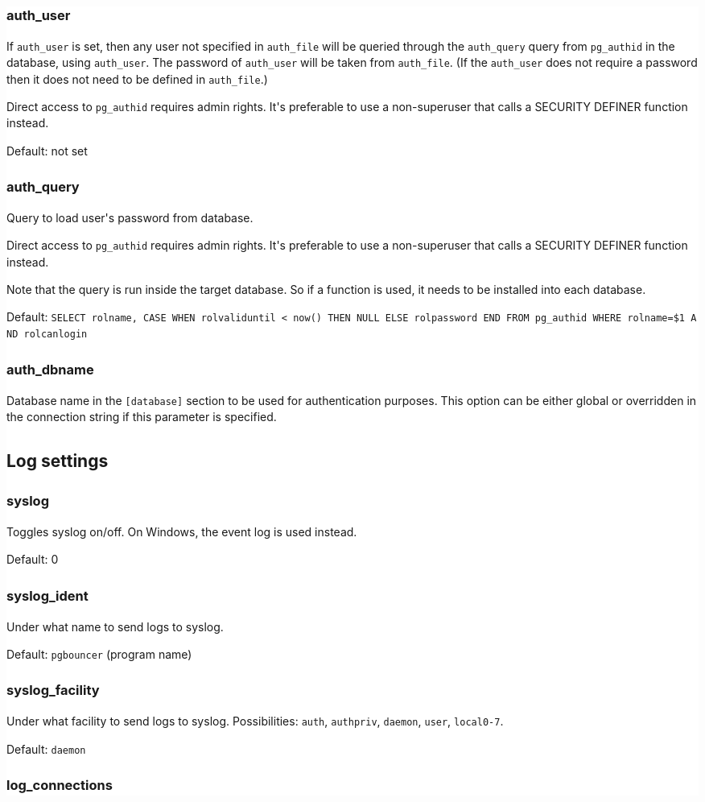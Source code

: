 ### auth_user

If `auth_user` is set, then any user not specified in `auth_file` will be
queried through the `auth_query` query from `pg_authid` in the database,
using `auth_user`. The password of `auth_user` will be taken from `auth_file`.
(If the `auth_user` does not require a password then it does not need
to be defined in `auth_file`.)

Direct access to `pg_authid` requires admin rights.  It's preferable to
use a non-superuser that calls a SECURITY DEFINER function instead.

Default: not set

### auth_query

Query to load user's password from database.

Direct access to `pg_authid` requires admin rights.  It's preferable to
use a non-superuser that calls a SECURITY DEFINER function instead.

Note that the query is run inside the target database.  So if a function
is used, it needs to be installed into each database.

Default: `SELECT rolname, CASE WHEN rolvaliduntil < now() THEN NULL ELSE rolpassword END FROM pg_authid WHERE rolname=$1 AND rolcanlogin`

### auth_dbname

Database name in the `[database]` section to be used for authentication purposes. This
option can be either global or overridden in the connection string if this parameter is
specified.

## Log settings

### syslog

Toggles syslog on/off.
On Windows, the event log is used instead.

Default: 0

### syslog_ident

Under what name to send logs to syslog.

Default: `pgbouncer` (program name)

### syslog_facility

Under what facility to send logs to syslog.
Possibilities: `auth`, `authpriv`, `daemon`, `user`, `local0-7`.

Default: `daemon`

### log_connections


[options-startup]: https://www.postgresql.org/docs/current/libpq-connect.html#LIBPQ-CONNECT-OPTIONS
[cancel-problem-video]: https://www.youtube.com/watch?v=X-nCHcZ6vQU